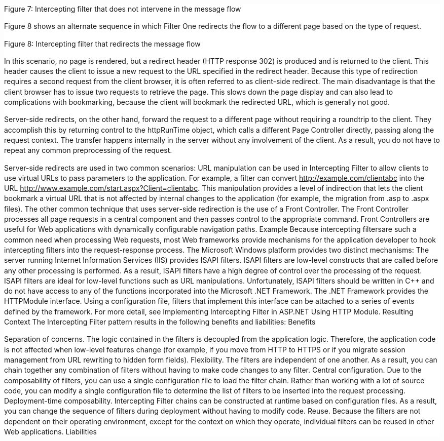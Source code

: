 Figure 7: Intercepting filter that does not intervene in the message flow 

Figure 8 shows an alternate sequence in which Filter One redirects the flow to a different page based on the type of request. 

Figure 8: Intercepting filter that redirects the message flow

In this scenario, no page is rendered, but a redirect header (HTTP response 302) is produced and is returned to the client. This header causes the client to issue a new request to the URL specified in the redirect header. Because this type of redirection requires a second request from the client browser, it is often referred to as client-side redirect. The main disadvantage is that the client browser has to issue two requests to retrieve the page. This slows down the page display and can also lead to complications with bookmarking, because the client will bookmark the redirected URL, which is generally not good.

Server-side redirects, on the other hand, forward the request to a different page without requiring a roundtrip to the client. They accomplish this by returning control to the httpRunTime object, which calls a different Page Controller directly, passing along the request context. The transfer happens internally in the server without any involvement of the client. As a result, you do not have to repeat any common preprocessing of the request. 

Server-side redirects are used in two common scenarios: URL manipulation can be used in Intercepting Filter to allow clients to use virtual URLs to pass parameters to the application. For example, a filter can convert http://example.com/clientabc into the URL http://www.example.com/start.aspx?Client=clientabc. This manipulation provides a level of indirection that lets the client bookmark a virtual URL that is not affected by internal changes to the application (for example, the migration from .asp to .aspx files). The other common technique that uses server-side redirection is the use of a Front Controller. The Front Controller processes all page requests in a central component and then passes control to the appropriate command. Front Controllers are useful for Web applications with dynamically configurable navigation paths.
Example 
Because intercepting filtersare such a common need when processing Web requests, most Web frameworks provide mechanisms for the application developer to hook intercepting filters into the request-response process.
The Microsoft Windows platform provides two distinct mechanisms:
The server running Internet Information Services (IIS) provides ISAPI filters. ISAPI filters are low-level constructs that are called before any other processing is performed. As a result, ISAPI filters have a high degree of control over the processing of the request. ISAPI filters are ideal for low-level functions such as URL manipulations. Unfortunately, ISAPI filters should be written in C++ and do not have access to any of the functions incorporated into the Microsoft .NET Framework.
The .NET Framework provides the HTTPModule interface. Using a configuration file, filters that implement this interface can be attached to a series of events defined by the framework. For more detail, see Implementing Intercepting Filter in ASP.NET Using HTTP Module.
Resulting Context 
The Intercepting Filter pattern results in the following benefits and liabilities:
Benefits 

Separation of concerns. The logic contained in the filters is decoupled from the application logic. Therefore, the application code is not affected when low-level features change (for example, if you move from HTTP to HTTPS or if you migrate session management from URL rewriting to hidden form fields).
Flexibility. The filters are independent of one another. As a result, you can chain together any combination of filters without having to make code changes to any filter.
Central configuration. Due to the composability of filters, you can use a single configuration file to load the filter chain. Rather than working with a lot of source code, you can modify a single configuration file to determine the list of filters to be inserted into the request processing.
Deployment-time composability. Intercepting Filter chains can be constructed at runtime based on configuration files. As a result, you can change the sequence of filters during deployment without having to modify code.
Reuse. Because the filters are not dependent on their operating environment, except for the context on which they operate, individual filters can be reused in other Web applications.
Liabilities 
